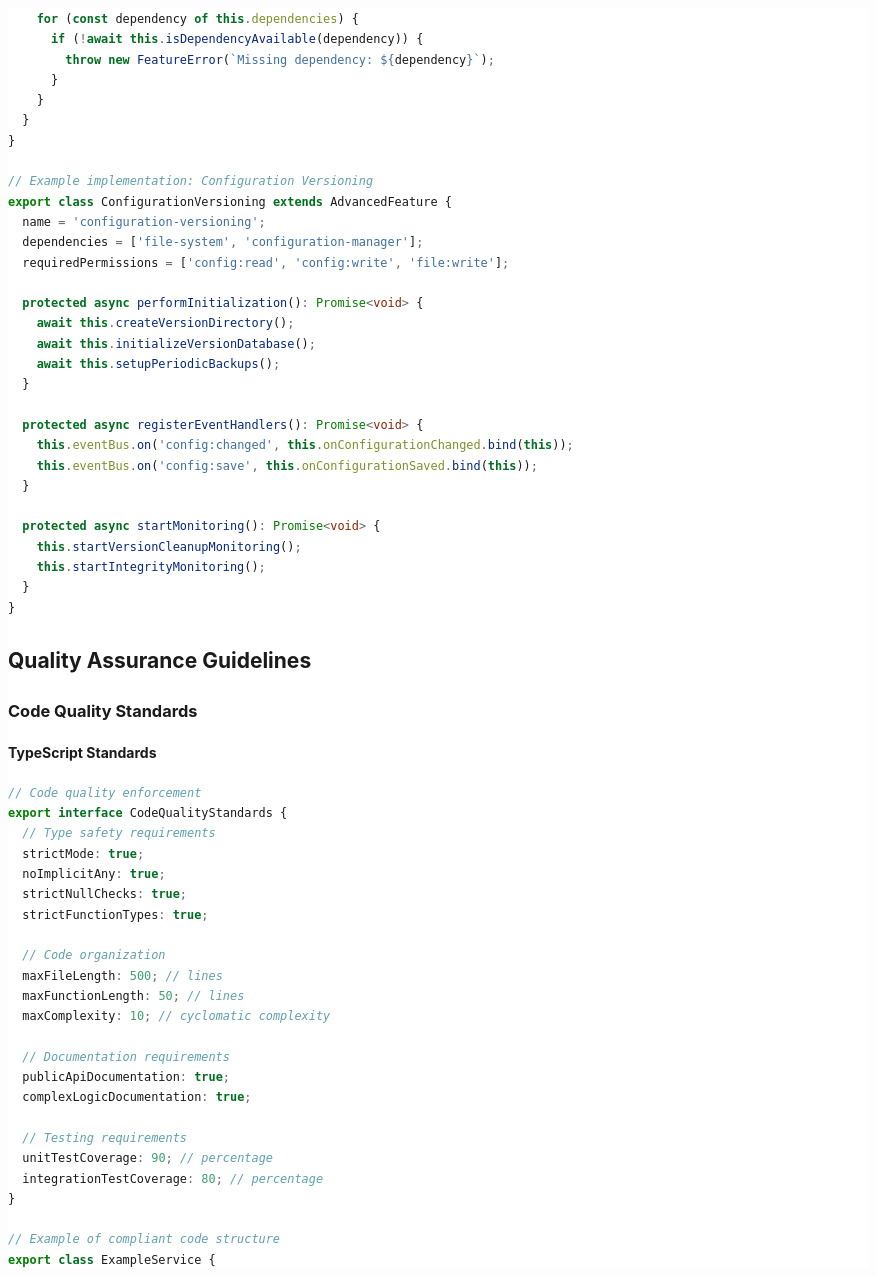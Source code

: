 ```typescript
    for (const dependency of this.dependencies) {
      if (!await this.isDependencyAvailable(dependency)) {
        throw new FeatureError(`Missing dependency: ${dependency}`);
      }
    }
  }
}

// Example implementation: Configuration Versioning
export class ConfigurationVersioning extends AdvancedFeature {
  name = 'configuration-versioning';
  dependencies = ['file-system', 'configuration-manager'];
  requiredPermissions = ['config:read', 'config:write', 'file:write'];
  
  protected async performInitialization(): Promise<void> {
    await this.createVersionDirectory();
    await this.initializeVersionDatabase();
    await this.setupPeriodicBackups();
  }
  
  protected async registerEventHandlers(): Promise<void> {
    this.eventBus.on('config:changed', this.onConfigurationChanged.bind(this));
    this.eventBus.on('config:save', this.onConfigurationSaved.bind(this));
  }
  
  protected async startMonitoring(): Promise<void> {
    this.startVersionCleanupMonitoring();
    this.startIntegrityMonitoring();
  }
}
```

## Quality Assurance Guidelines

### Code Quality Standards

#### TypeScript Standards
```typescript
// Code quality enforcement
export interface CodeQualityStandards {
  // Type safety requirements
  strictMode: true;
  noImplicitAny: true;
  strictNullChecks: true;
  strictFunctionTypes: true;
  
  // Code organization
  maxFileLength: 500; // lines
  maxFunctionLength: 50; // lines
  maxComplexity: 10; // cyclomatic complexity
  
  // Documentation requirements
  publicApiDocumentation: true;
  complexLogicDocumentation: true;
  
  // Testing requirements
  unitTestCoverage: 90; // percentage
  integrationTestCoverage: 80; // percentage
}

// Example of compliant code structure
export class ExampleService {
```